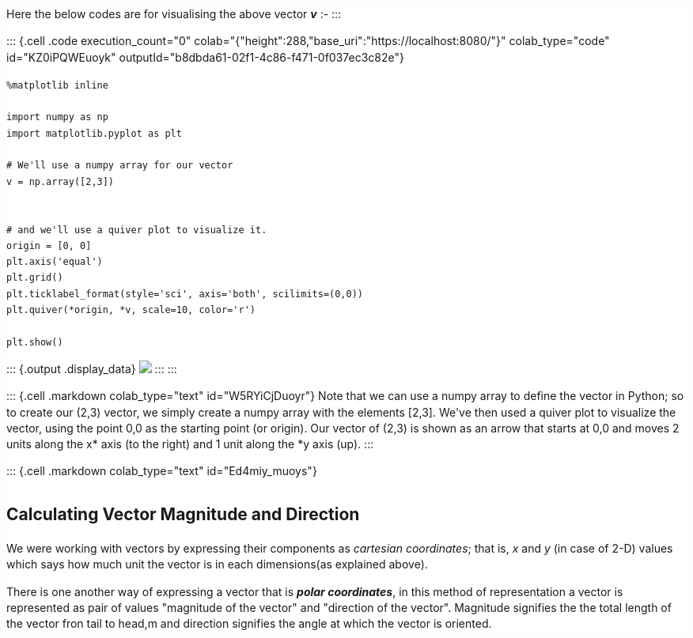 Here the below codes are for visualising the above vector ***v*** :-
:::

::: {.cell .code execution_count="0" colab="{\"height\":288,\"base_uri\":\"https://localhost:8080/\"}" colab_type="code" id="KZ0iPQWEuoyk" outputId="b8dbda61-02f1-4c86-f471-0f037ec3c82e"}
``` {.python}
%matplotlib inline

import numpy as np
import matplotlib.pyplot as plt

# We'll use a numpy array for our vector
v = np.array([2,3])


# and we'll use a quiver plot to visualize it.
origin = [0, 0]
plt.axis('equal')
plt.grid()
plt.ticklabel_format(style='sci', axis='both', scilimits=(0,0))
plt.quiver(*origin, *v, scale=10, color='r')

plt.show()
```

::: {.output .display_data}
![](vertopal_6e9b4f284be34af2a901df6f9d58359e/c5c9fe1f2a5308d0fc262ae12dc7d8bdefb096de.png)
:::
:::

::: {.cell .markdown colab_type="text" id="W5RYiCjDuoyr"}
Note that we can use a numpy array to define the vector in Python; so to
create our (2,3) vector, we simply create a numpy array with the
elements \[2,3\]. We\'ve then used a quiver plot to visualize the
vector, using the point 0,0 as the starting point (or origin). Our
vector of (2,3) is shown as an arrow that starts at 0,0 and moves 2
units along the x\* axis (to the right) and 1 unit along the \*y axis
(up).
:::

::: {.cell .markdown colab_type="text" id="Ed4miy_muoys"}
## Calculating Vector Magnitude and Direction

We were working with vectors by expressing their components as
*cartesian coordinates*; that is, *x* and *y* (in case of 2-D) values
which says how much unit the vector is in each dimensions(as explained
above).

There is one another way of expressing a vector that is ***polar
coordinates***, in this method of representation a vector is represented
as pair of values \"magnitude of the vector\" and \"direction of the
vector\". Magnitude signifies the the total length of the vector fron
tail to head,m and direction signifies the angle at which the vector is
oriented.
